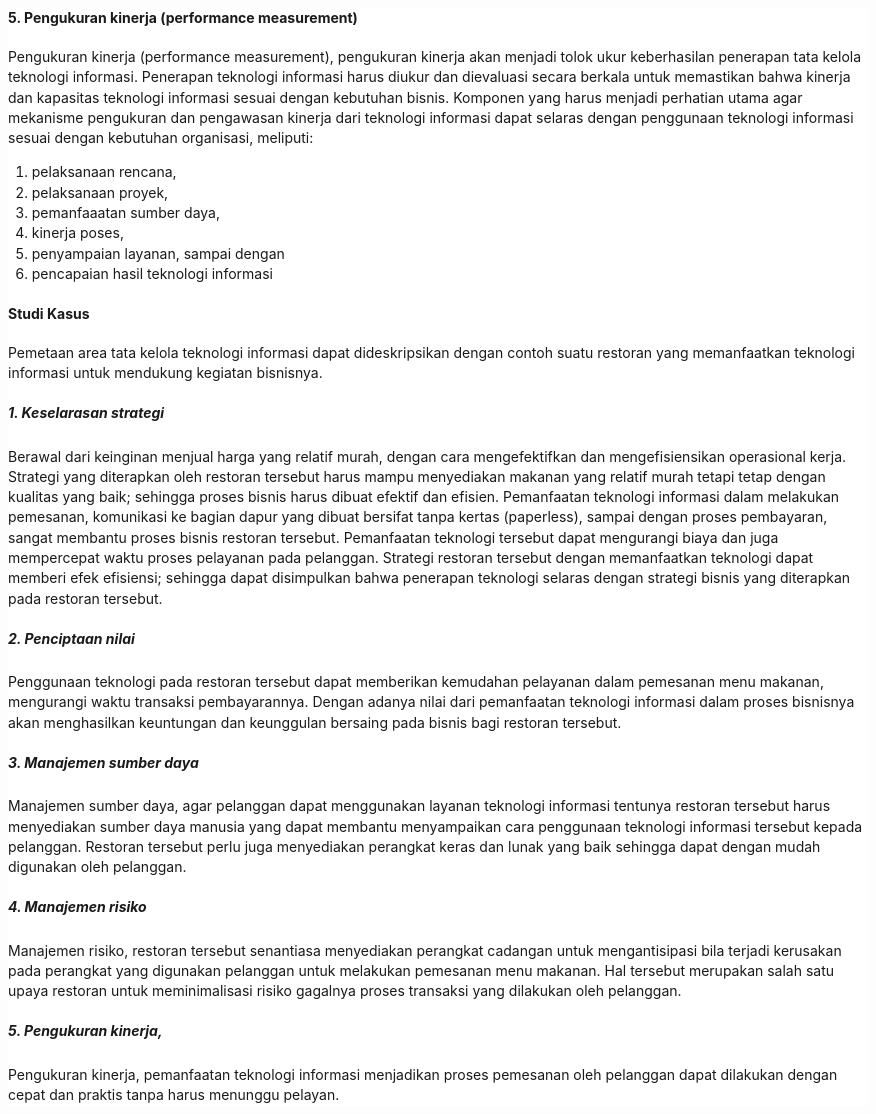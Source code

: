 #### 5. Pengukuran kinerja (performance measurement)

Pengukuran kinerja (performance measurement), pengukuran kinerja akan menjadi tolok ukur keberhasilan penerapan tata kelola teknologi informasi. Penerapan teknologi informasi harus diukur dan dievaluasi secara berkala untuk memastikan bahwa kinerja dan kapasitas teknologi informasi sesuai dengan kebutuhan bisnis. Komponen yang harus menjadi perhatian utama agar mekanisme pengukuran dan pengawasan kinerja dari teknologi informasi dapat selaras dengan penggunaan teknologi informasi sesuai dengan kebutuhan organisasi, meliputi:

1. ﻿﻿﻿pelaksanaan rencana,
2. ﻿﻿﻿pelaksanaan proyek,
3. ﻿﻿﻿pemanfaaatan sumber daya,
4. ﻿﻿﻿kinerja poses,
5. ﻿﻿﻿penyampaian layanan, sampai dengan
6. ﻿﻿﻿pencapaian hasil teknologi informasi


#### Studi Kasus

Pemetaan area tata kelola teknologi informasi dapat dideskripsikan dengan contoh suatu restoran yang memanfaatkan teknologi informasi untuk mendukung kegiatan bisnisnya.

##### 1. Keselarasan strategi

Berawal dari keinginan menjual harga yang relatif murah, dengan cara mengefektifkan dan mengefisiensikan operasional kerja. Strategi yang diterapkan oleh restoran tersebut harus mampu menyediakan makanan yang relatif murah tetapi tetap dengan kualitas yang baik; sehingga proses bisnis harus dibuat efektif dan efisien. Pemanfaatan teknologi informasi dalam melakukan pemesanan, komunikasi ke bagian dapur yang dibuat bersifat tanpa kertas (paperless), sampai dengan proses pembayaran, sangat membantu proses bisnis restoran tersebut. Pemanfaatan teknologi tersebut dapat mengurangi biaya dan juga mempercepat waktu proses pelayanan pada pelanggan. Strategi restoran tersebut dengan memanfaatkan teknologi dapat memberi efek efisiensi; sehingga dapat disimpulkan bahwa penerapan teknologi selaras dengan strategi bisnis yang diterapkan pada restoran tersebut.

##### 2. Penciptaan nilai  
Penggunaan teknologi pada restoran tersebut dapat memberikan kemudahan pelayanan dalam pemesanan menu makanan, mengurangi waktu transaksi pembayarannya. Dengan adanya nilai dari pemanfaatan teknologi informasi dalam proses bisnisnya akan menghasilkan keuntungan dan keunggulan bersaing pada bisnis bagi restoran tersebut.

##### 3. Manajemen sumber daya
Manajemen sumber daya, agar pelanggan dapat menggunakan layanan teknologi informasi tentunya restoran tersebut harus menyediakan sumber daya manusia yang dapat membantu menyampaikan cara penggunaan teknologi informasi tersebut kepada pelanggan. Restoran tersebut perlu juga menyediakan perangkat keras dan lunak yang baik sehingga dapat dengan mudah digunakan oleh pelanggan.

##### 4. Manajemen risiko
Manajemen risiko, restoran tersebut senantiasa menyediakan perangkat cadangan untuk mengantisipasi bila terjadi kerusakan pada perangkat yang digunakan pelanggan untuk melakukan pemesanan menu makanan. Hal tersebut merupakan salah satu upaya restoran untuk meminimalisasi risiko gagalnya proses transaksi yang dilakukan oleh pelanggan.

##### 5. ﻿Pengukuran kinerja,
Pengukuran kinerja, pemanfaatan teknologi informasi menjadikan proses pemesanan oleh pelanggan dapat dilakukan dengan cepat dan praktis tanpa harus menunggu pelayan.
